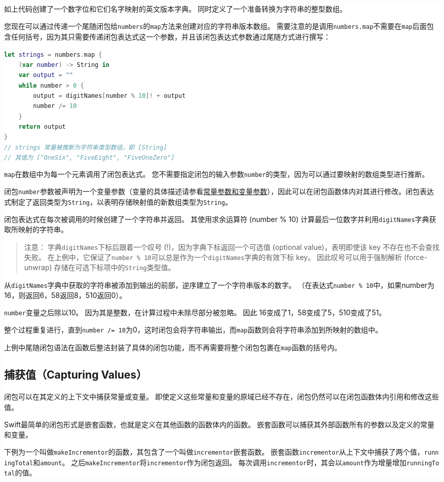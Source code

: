 如上代码创建了一个数字位和它们名字映射的英文版本字典。
同时定义了一个准备转换为字符串的整型数组。

您现在可以通过传递一个尾随闭包给`numbers`的`map`方法来创建对应的字符串版本数组。
需要注意的是调用`numbers.map`不需要在`map`后面包含任何括号，因为其只需要传递闭包表达式这一个参数，并且该闭包表达式参数通过尾随方式进行撰写：

```swift
let strings = numbers.map {
    (var number) -> String in
    var output = ""
    while number > 0 {
        output = digitNames[number % 10]! + output
        number /= 10
    }
    return output
}
// strings 常量被推断为字符串类型数组，即 [String]
// 其值为 ["OneSix", "FiveEight", "FiveOneZero"]
```

`map`在数组中为每一个元素调用了闭包表达式。
您不需要指定闭包的输入参数`number`的类型，因为可以通过要映射的数组类型进行推断。

闭包`number`参数被声明为一个变量参数（变量的具体描述请参看[常量参数和变量参数](./06_Functions.html#constant_and_variable_parameters)），因此可以在闭包函数体内对其进行修改。闭包表达式制定了返回类型为`String`，以表明存储映射值的新数组类型为`String`。

闭包表达式在每次被调用的时候创建了一个字符串并返回。
其使用求余运算符 (number % 10) 计算最后一位数字并利用`digitNames`字典获取所映射的字符串。

> 注意：
> 字典`digitNames`下标后跟着一个叹号 (!)，因为字典下标返回一个可选值 (optional value)，表明即使该 key 不存在也不会查找失败。
> 在上例中，它保证了`number % 10`可以总是作为一个`digitNames`字典的有效下标 key。
> 因此叹号可以用于强制解析 (force-unwrap) 存储在可选下标项中的`String`类型值。

从`digitNames`字典中获取的字符串被添加到输出的前部，逆序建立了一个字符串版本的数字。
（在表达式`number % 10`中，如果number为16，则返回6，58返回8，510返回0）。

`number`变量之后除以10。
因为其是整数，在计算过程中未除尽部分被忽略。
因此 16变成了1，58变成了5，510变成了51。

整个过程重复进行，直到`number /= 10`为0，这时闭包会将字符串输出，而`map`函数则会将字符串添加到所映射的数组中。

上例中尾随闭包语法在函数后整洁封装了具体的闭包功能，而不再需要将整个闭包包裹在`map`函数的括号内。

<a name="capturing_values"></a>
## 捕获值（Capturing Values）


闭包可以在其定义的上下文中捕获常量或变量。
即使定义这些常量和变量的原域已经不存在，闭包仍然可以在闭包函数体内引用和修改这些值。

Swift最简单的闭包形式是嵌套函数，也就是定义在其他函数的函数体内的函数。
嵌套函数可以捕获其外部函数所有的参数以及定义的常量和变量。

下例为一个叫做`makeIncrementor`的函数，其包含了一个叫做`incrementor`嵌套函数。
嵌套函数`incrementor`从上下文中捕获了两个值，`runningTotal`和`amount`。
之后`makeIncrementor`将`incrementor`作为闭包返回。
每次调用`incrementor`时，其会以`amount`作为增量增加`runningTotal`的值。
